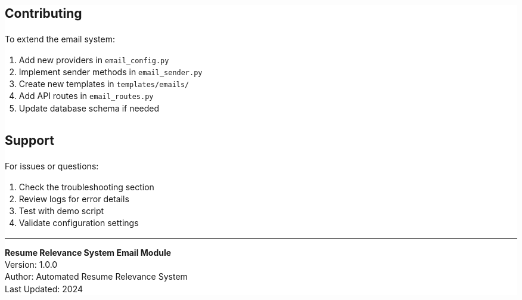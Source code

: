 ## Contributing

To extend the email system:

1. Add new providers in `email_config.py`
2. Implement sender methods in `email_sender.py`
3. Create new templates in `templates/emails/`
4. Add API routes in `email_routes.py`
5. Update database schema if needed

## Support

For issues or questions:

1. Check the troubleshooting section
2. Review logs for error details
3. Test with demo script
4. Validate configuration settings

---

**Resume Relevance System Email Module**  
Version: 1.0.0  
Author: Automated Resume Relevance System  
Last Updated: 2024
